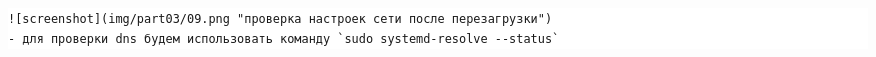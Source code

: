     ![screenshot](img/part03/09.png "проверка настроек сети после перезагрузки")
    - для проверки dns будем использовать команду `sudo systemd-resolve --status`